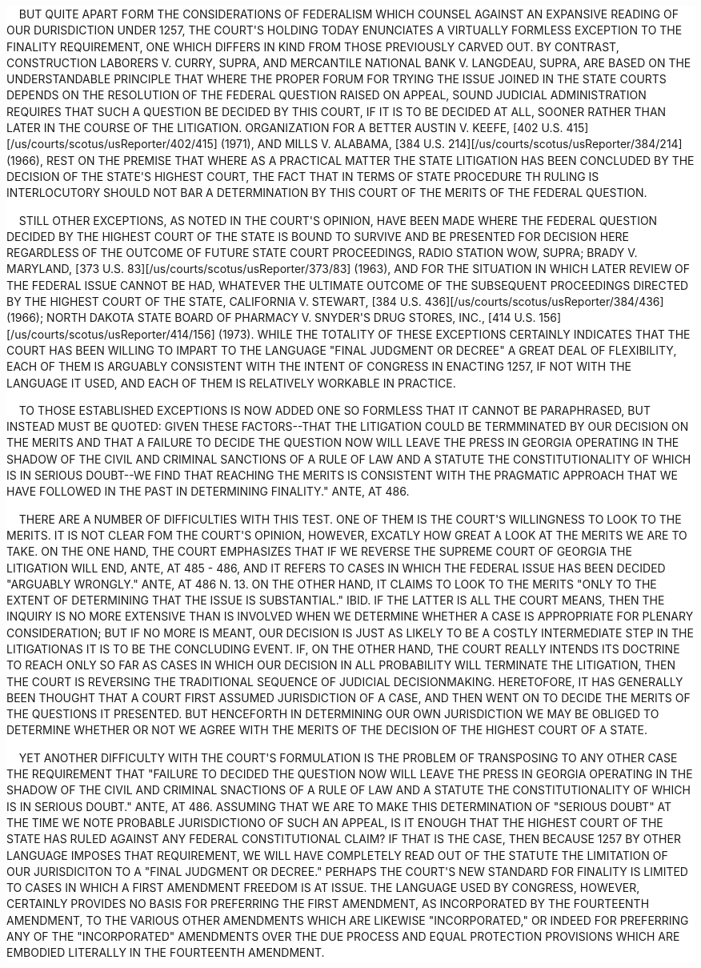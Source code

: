     BUT QUITE APART FORM THE CONSIDERATIONS OF FEDERALISM WHICH COUNSEL AGAINST AN EXPANSIVE READING OF OUR DURISDICTION UNDER 1257, THE COURT'S HOLDING TODAY ENUNCIATES A VIRTUALLY FORMLESS EXCEPTION TO THE FINALITY REQUIREMENT, ONE WHICH DIFFERS IN KIND FROM THOSE PREVIOUSLY CARVED OUT.  BY CONTRAST, CONSTRUCTION LABORERS V. CURRY, SUPRA, AND MERCANTILE NATIONAL BANK V. LANGDEAU, SUPRA, ARE BASED ON THE UNDERSTANDABLE PRINCIPLE THAT WHERE THE PROPER FORUM FOR TRYING THE ISSUE JOINED IN THE STATE COURTS DEPENDS ON THE RESOLUTION OF THE FEDERAL QUESTION RAISED ON APPEAL, SOUND JUDICIAL ADMINISTRATION REQUIRES THAT SUCH A QUESTION BE DECIDED BY THIS COURT, IF IT IS TO BE DECIDED AT ALL, SOONER RATHER THAN LATER IN THE COURSE OF THE LITIGATION.  ORGANIZATION FOR A BETTER AUSTIN V. KEEFE, [402 U.S. 415][/us/courts/scotus/usReporter/402/415] (1971), AND MILLS V. ALABAMA, [384 U.S. 214][/us/courts/scotus/usReporter/384/214] (1966), REST ON THE PREMISE THAT WHERE AS A PRACTICAL MATTER THE STATE LITIGATION HAS BEEN CONCLUDED BY THE DECISION OF THE STATE'S HIGHEST COURT, THE FACT THAT IN TERMS OF STATE PROCEDURE TH RULING IS INTERLOCUTORY SHOULD NOT BAR A DETERMINATION BY THIS COURT OF THE MERITS OF THE FEDERAL QUESTION.

    STILL OTHER EXCEPTIONS, AS NOTED IN THE COURT'S OPINION, HAVE BEEN MADE WHERE THE FEDERAL QUESTION DECIDED BY THE HIGHEST COURT OF THE STATE IS BOUND TO SURVIVE AND BE PRESENTED FOR DECISION HERE REGARDLESS OF THE OUTCOME OF FUTURE STATE COURT PROCEEDINGS, RADIO STATION WOW, SUPRA; BRADY V. MARYLAND, [373 U.S. 83][/us/courts/scotus/usReporter/373/83] (1963), AND FOR THE SITUATION IN WHICH LATER REVIEW OF THE FEDERAL ISSUE CANNOT BE HAD, WHATEVER THE ULTIMATE OUTCOME OF THE SUBSEQUENT PROCEEDINGS DIRECTED BY THE HIGHEST COURT OF THE STATE, CALIFORNIA V. STEWART, [384 U.S. 436][/us/courts/scotus/usReporter/384/436] (1966); NORTH DAKOTA STATE BOARD OF PHARMACY V. SNYDER'S DRUG STORES, INC., [414 U.S. 156][/us/courts/scotus/usReporter/414/156] (1973).  WHILE THE TOTALITY OF THESE EXCEPTIONS CERTAINLY INDICATES THAT THE COURT HAS BEEN WILLING TO IMPART TO THE LANGUAGE "FINAL JUDGMENT OR DECREE" A GREAT DEAL OF FLEXIBILITY, EACH OF THEM IS ARGUABLY CONSISTENT WITH THE INTENT OF CONGRESS IN ENACTING 1257, IF NOT WITH THE LANGUAGE IT USED, AND EACH OF THEM IS RELATIVELY WORKABLE IN PRACTICE.

    TO THOSE ESTABLISHED EXCEPTIONS IS NOW ADDED ONE SO FORMLESS THAT IT CANNOT BE PARAPHRASED, BUT INSTEAD MUST BE QUOTED: GIVEN THESE FACTORS--THAT THE LITIGATION COULD BE TERMMINATED BY OUR DECISION ON THE MERITS AND THAT A FAILURE TO DECIDE THE QUESTION NOW WILL LEAVE THE PRESS IN GEORGIA OPERATING IN THE SHADOW OF THE CIVIL AND CRIMINAL SANCTIONS OF A RULE OF LAW AND A STATUTE THE CONSTITUTIONALITY OF WHICH IS IN SERIOUS DOUBT--WE FIND THAT REACHING THE MERITS IS CONSISTENT WITH THE PRAGMATIC APPROACH THAT WE HAVE FOLLOWED IN THE PAST IN DETERMINING FINALITY."  ANTE, AT 486.

    THERE ARE A NUMBER OF DIFFICULTIES WITH THIS TEST.  ONE OF THEM IS THE COURT'S WILLINGNESS TO LOOK TO THE MERITS.  IT IS NOT CLEAR FOM THE COURT'S OPINION, HOWEVER, EXCATLY HOW GREAT A LOOK AT THE MERITS WE ARE TO TAKE.  ON THE ONE HAND, THE COURT EMPHASIZES THAT IF WE REVERSE THE SUPREME COURT OF GEORGIA THE LITIGATION WILL END, ANTE, AT 485 - 486, AND IT REFERS TO CASES IN WHICH THE FEDERAL ISSUE HAS BEEN DECIDED "ARGUABLY WRONGLY."  ANTE, AT 486 N. 13.  ON THE OTHER HAND, IT CLAIMS TO LOOK TO THE MERITS "ONLY TO THE EXTENT OF DETERMINING THAT THE ISSUE IS SUBSTANTIAL."  IBID.  IF THE LATTER IS ALL THE COURT MEANS, THEN THE INQUIRY IS NO MORE EXTENSIVE THAN IS INVOLVED WHEN WE DETERMINE WHETHER A CASE IS APPROPRIATE FOR PLENARY CONSIDERATION; BUT IF NO MORE IS MEANT, OUR DECISION IS JUST AS LIKELY TO BE A COSTLY INTERMEDIATE STEP IN THE LITIGATIONAS IT IS TO BE THE CONCLUDING EVENT.  IF, ON THE OTHER HAND, THE COURT REALLY INTENDS ITS DOCTRINE TO REACH ONLY SO FAR AS CASES IN WHICH OUR DECISION IN ALL PROBABILITY WILL TERMINATE THE LITIGATION, THEN THE COURT IS REVERSING THE TRADITIONAL SEQUENCE OF JUDICIAL DECISIONMAKING.  HERETOFORE, IT HAS GENERALLY BEEN THOUGHT THAT A COURT FIRST ASSUMED JURISDICTION OF A CASE, AND THEN WENT ON TO DECIDE THE MERITS OF THE QUESTIONS IT PRESENTED.  BUT HENCEFORTH IN DETERMINING OUR OWN JURISDICTION WE MAY BE OBLIGED TO DETERMINE WHETHER OR NOT WE AGREE WITH THE MERITS OF THE DECISION OF THE HIGHEST COURT OF A STATE.

    YET ANOTHER DIFFICULTY WITH THE COURT'S FORMULATION IS THE PROBLEM OF TRANSPOSING TO ANY OTHER CASE THE REQUIREMENT THAT "FAILURE TO DECIDED THE QUESTION NOW WILL LEAVE THE PRESS IN GEORGIA OPERATING IN THE SHADOW OF THE CIVIL AND CRIMINAL SNACTIONS OF A RULE OF LAW AND A STATUTE THE CONSTITUTIONALITY OF WHICH IS IN SERIOUS DOUBT."  ANTE, AT 486.  ASSUMING THAT WE ARE TO MAKE THIS DETERMINATION OF "SERIOUS DOUBT" AT THE TIME WE NOTE PROBABLE JURISDICTIONO OF SUCH AN APPEAL, IS IT ENOUGH THAT THE HIGHEST COURT OF THE STATE HAS RULED AGAINST ANY FEDERAL CONSTITUTIONAL CLAIM?  IF THAT IS THE CASE, THEN BECAUSE 1257 BY OTHER LANGUAGE IMPOSES THAT REQUIREMENT, WE WILL HAVE COMPLETELY READ OUT OF THE STATUTE THE LIMITATION OF OUR JURISDICITON TO A "FINAL JUDGMENT OR DECREE."  PERHAPS THE COURT'S NEW STANDARD FOR FINALITY IS LIMITED TO CASES IN WHICH A FIRST AMENDMENT FREEDOM IS AT ISSUE.  THE LANGUAGE USED BY CONGRESS, HOWEVER, CERTAINLY PROVIDES NO BASIS FOR PREFERRING THE FIRST AMENDMENT, AS INCORPORATED BY THE FOURTEENTH AMENDMENT, TO THE VARIOUS OTHER AMENDMENTS WHICH ARE LIKEWISE "INCORPORATED," OR INDEED FOR PREFERRING ANY OF THE "INCORPORATED" AMENDMENTS OVER THE DUE PROCESS AND EQUAL PROTECTION PROVISIONS WHICH ARE EMBODIED LITERALLY IN THE FOURTEENTH AMENDMENT.
